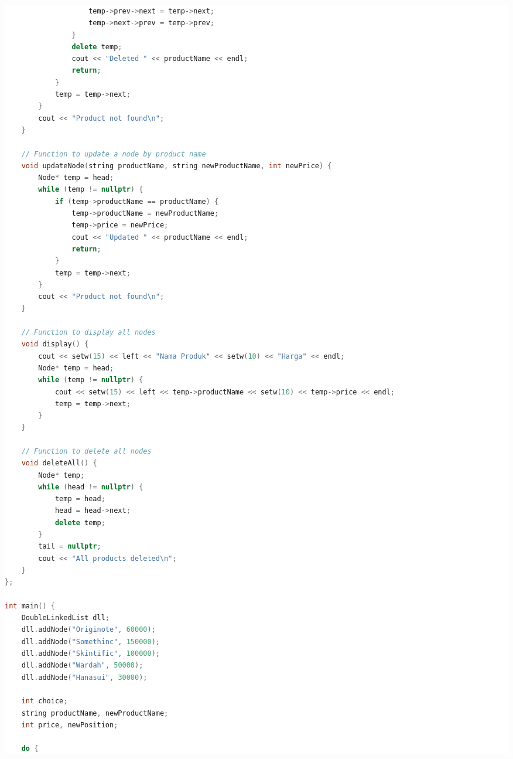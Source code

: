 ```C++
                    temp->prev->next = temp->next;
                    temp->next->prev = temp->prev;
                }
                delete temp;
                cout << "Deleted " << productName << endl;
                return;
            }
            temp = temp->next;
        }
        cout << "Product not found\n";
    }

    // Function to update a node by product name
    void updateNode(string productName, string newProductName, int newPrice) {
        Node* temp = head;
        while (temp != nullptr) {
            if (temp->productName == productName) {
                temp->productName = newProductName;
                temp->price = newPrice;
                cout << "Updated " << productName << endl;
                return;
            }
            temp = temp->next;
        }
        cout << "Product not found\n";
    }

    // Function to display all nodes
    void display() {
        cout << setw(15) << left << "Nama Produk" << setw(10) << "Harga" << endl;
        Node* temp = head;
        while (temp != nullptr) {
            cout << setw(15) << left << temp->productName << setw(10) << temp->price << endl;
            temp = temp->next;
        }
    }

    // Function to delete all nodes
    void deleteAll() {
        Node* temp;
        while (head != nullptr) {
            temp = head;
            head = head->next;
            delete temp;
        }
        tail = nullptr;
        cout << "All products deleted\n";
    }
};

int main() {
    DoubleLinkedList dll;
    dll.addNode("Originote", 60000);
    dll.addNode("Somethinc", 150000);
    dll.addNode("Skintific", 100000);
    dll.addNode("Wardah", 50000);
    dll.addNode("Hanasui", 30000);

    int choice;
    string productName, newProductName;
    int price, newPosition;

    do {
```